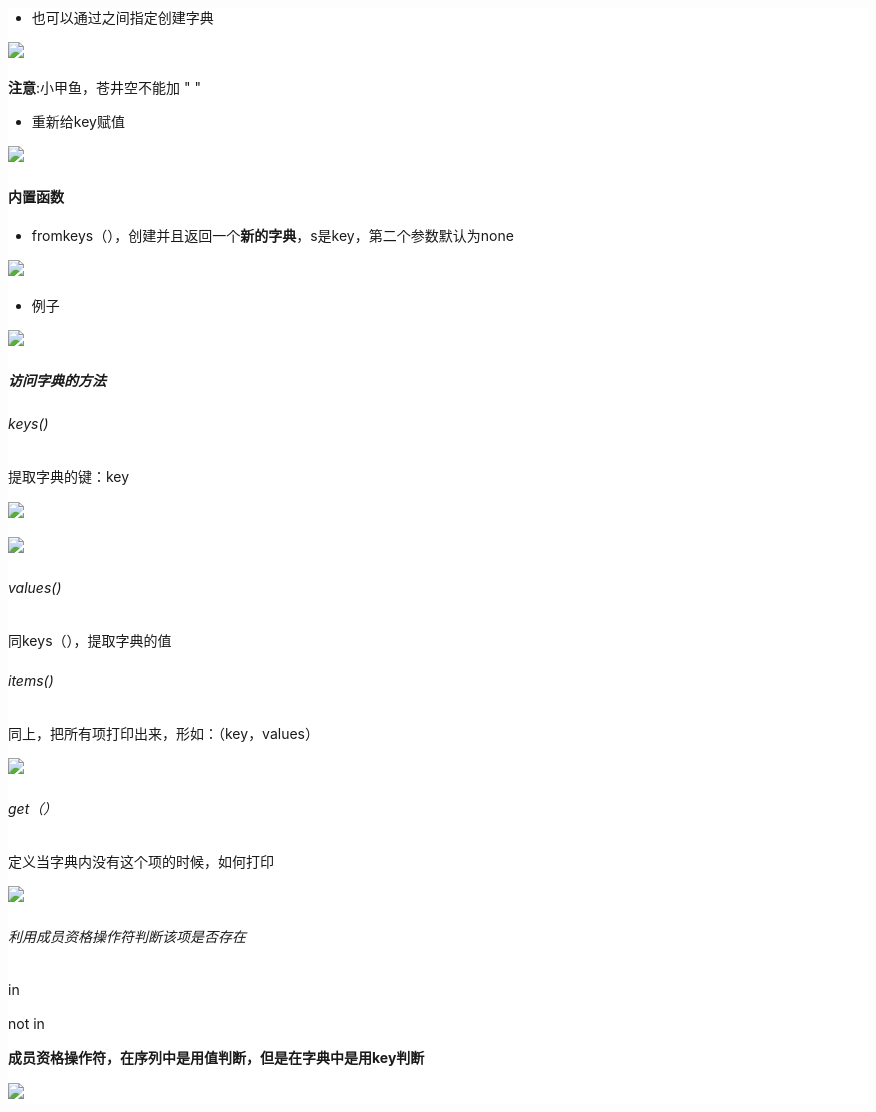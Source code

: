 - 也可以通过之间指定创建字典

![](https://s4.ax1x.com/2022/01/19/7Df7W9.png)

**注意**:小甲鱼，苍井空不能加 " "

- 重新给key赋值

![](https://s4.ax1x.com/2022/01/19/7Dhdp9.png)



#### 内置函数

- fromkeys（），创建并且返回一个**新的字典**，s是key，第二个参数默认为none

![](https://s4.ax1x.com/2022/01/19/7DhT78.png)

- 例子

![](https://s4.ax1x.com/2022/01/19/7D4Yut.png)

##### 访问字典的方法

###### keys()

提取字典的键：key

![](https://s4.ax1x.com/2022/01/19/7D5e2j.png)

![](https://s4.ax1x.com/2022/01/19/7D5uMn.png)

###### values()

同keys（），提取字典的值

###### items()

同上，把所有项打印出来，形如：（key，values）

![](https://s4.ax1x.com/2022/01/19/7D5UMR.png)

###### get（）

定义当字典内没有这个项的时候，如何打印

![](https://s4.ax1x.com/2022/01/19/7D5czd.png)

###### 利用成员资格操作符判断该项是否存在

in

not in

**成员资格操作符，在序列中是用值判断，但是在字典中是用key判断**

![](https://s4.ax1x.com/2022/01/19/7DI9W4.png)
